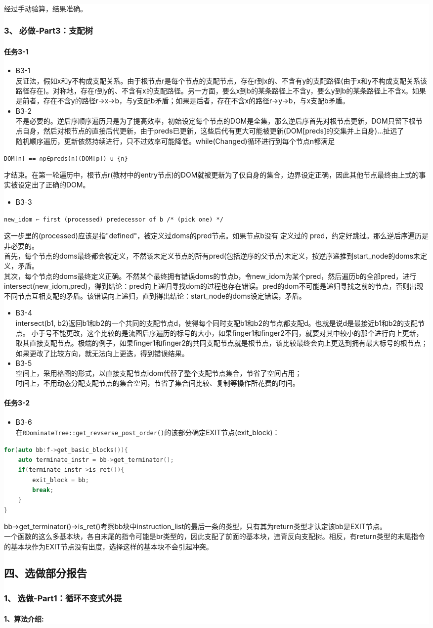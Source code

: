 经过手动验算，结果准确。

### 3、 必做-Part3：支配树
#### 任务3-1
- B3-1   
反证法，假如x和y不构成支配关系。由于根节点r是每个节点的支配节点，存在r到x的、不含有y的支配路径(由于x和y不构成支配关系该路径存在)。对称地，存在r到y的、不含有x的支配路径。另一方面，要么x到b的某条路径上不含y，要么y到b的某条路径上不含x。如果是前者，存在不含y的路径r->x->b，与y支配b矛盾；如果是后者，存在不含x的路径r->y->b，与x支配b矛盾。
- B3-2    
不是必要的。逆后序顺序遍历只是为了提高效率，初始设定每个节点的DOM是全集，那么逆后序首先对根节点更新，DOM只留下根节点自身，然后对根节点的直接后代更新，由于preds已更新，这些后代有更大可能被更新(DOM[preds]的交集并上自身)...扯远了   
随机顺序遍历，更新依然持续进行，只不过效率可能降低。while(Changed)循环进行到每个节点n都满足
```
DOM[n] == ∩p∈preds(n)(DOM[p]) ∪ {n}
```
才结束。在第一轮遍历中，根节点r(教材中的entry节点)的DOM就被更新为了仅自身的集合，边界设定正确，因此其他节点最终由上式的事实被设定出了正确的DOM。
- B3-3    
```
new_idom ← first (processed) predecessor of b /* (pick one) */
```
这一步里的(processed)应该是指"defined"，被定义过doms的pred节点。如果节点b没有 定义过的 pred，约定好跳过。那么逆后序遍历是非必要的。   
首先，每个节点的doms最终都会被定义，不然该未定义节点的所有pred(包括逆序的父节点)未定义，按逆序递推到start_node的doms未定义，矛盾。  
其次，每个节点的doms最终定义正确。不然某个最终拥有错误doms的节点b，令new_idom为某个pred，然后遍历b的全部pred，进行intersect(new_idom,pred)，得到结论：pred向上递归寻找dom的过程也存在错误。pred的dom不可能是递归寻找之前的节点，否则出现不同节点互相支配的矛盾。该错误向上递归，直到得出结论：start_node的doms设定错误，矛盾。    
- B3-4    
intersect(b1, b2)返回b1和b2的一个共同的支配节点d，使得每个同时支配b1和b2的节点都支配d。也就是说d是最接近b1和b2的支配节点。
小于号不能更改，这个比较的是流图后序遍历的标号的大小，如果finger1和finger2不同，就要对其中较小的那个进行向上更新，取其直接支配节点。极端的例子，如果finger1和finger2的共同支配节点就是根节点，该比较最终会向上更迭到拥有最大标号的根节点；如果更改了比较方向，就无法向上更迭，得到错误结果。
- B3-5    
空间上，采用格图的形式，以直接支配节点idom代替了整个支配节点集合，节省了空间占用；    
时间上，不用动态分配支配节点的集合空间，节省了集合间比较、复制等操作所花费的时间。
#### 任务3-2
- B3-6   
在`RDominateTree::get_revserse_post_order()`的该部分确定EXIT节点(exit_block)：
```c
for(auto bb:f->get_basic_blocks()){
    auto terminate_instr = bb->get_terminator();
    if(terminate_instr->is_ret()){
        exit_block = bb;
        break;
    }
}
```
bb->get_terminator()->is_ret()考察bb块中instruction_list的最后一条的类型，只有其为return类型才认定该bb是EXIT节点。   
一个函数的这么多基本块，各自末尾的指令可能是br类型的，因此支配了前面的基本块，违背反向支配树。相反，有return类型的末尾指令的基本块作为EXIT节点没有出度，选择这样的基本块不会引起冲突。


## 四、选做部分报告

### 1、 选做-Part1：循环不变式外提

#### 1、算法介绍:    
